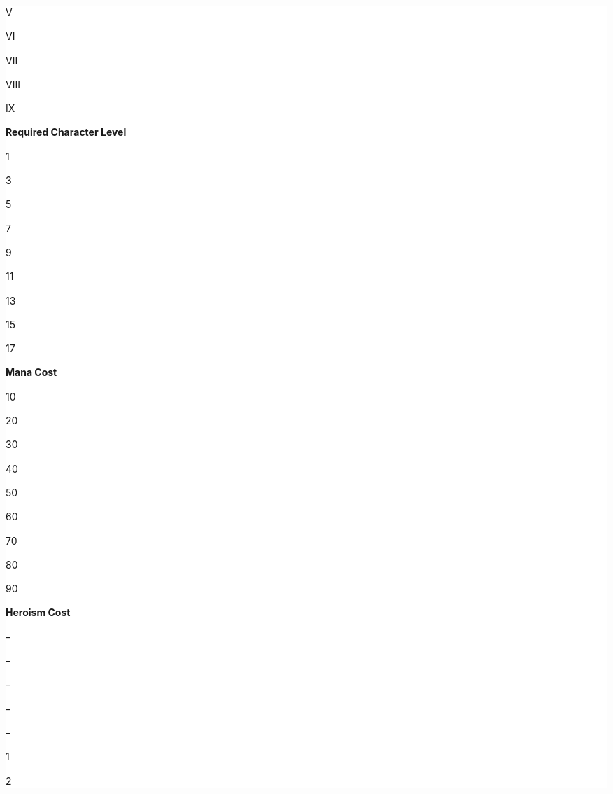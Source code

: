 V

VI

VII

VIII

IX

**Required Character Level**

1

3

5

7

9

11

13

15

17

**Mana Cost**

10

20

30

40

50

60

70

80

90

**Heroism Cost**

–

–

–

–

–

1

2
